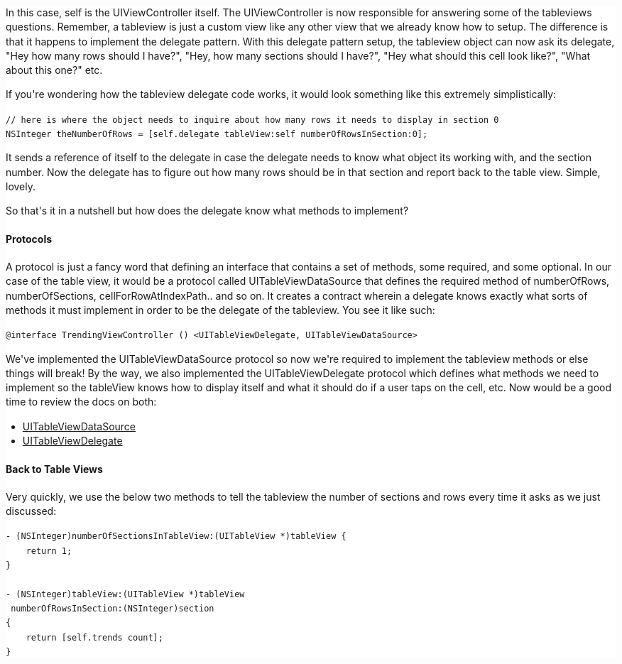 In this case, self is the UIViewController itself. The UIViewController is now responsible for answering some of the tableviews questions. Remember, a tableview is just a custom view like any other view that we already know how to setup. The difference is that it happens to implement the delegate pattern. With this delegate pattern setup, the tableview object can now ask its delegate, "Hey how many rows should I have?", "Hey, how many sections should I have?", "Hey what should this cell look like?", "What about this one?" etc.

If you're wondering how the tableview delegate code works, it would look something like this extremely simplistically:

```objc
// here is where the object needs to inquire about how many rows it needs to display in section 0
NSInteger theNumberOfRows = [self.delegate tableView:self numberOfRowsInSection:0];
```

It sends a reference of itself to the delegate in case the delegate needs to know what object its working with, and the section number. Now the delegate has to figure out how many rows should be in that section and report back to the table view. Simple, lovely.

So that's it in a nutshell but how does the delegate know what methods to implement?

#### Protocols

A protocol is just a fancy word that defining an interface that contains a set of methods, some required, and some optional. In our case of the table view, it would be a protocol called UITableViewDataSource that defines the required method of numberOfRows, numberOfSections, cellForRowAtIndexPath.. and so on. It creates a contract wherein a delegate knows exactly what sorts of methods it must implement in order to be the delegate of the tableview. You see it like such:

```objc
@interface TrendingViewController () <UITableViewDelegate, UITableViewDataSource>
```

We've implemented the UITableViewDataSource protocol so now we're required to implement the tableview methods or else things will break! By the way, we also implemented the UITableViewDelegate protocol which defines what methods we need to implement so the tableView knows how to display itself and what it should do if a user taps on the cell, etc. Now would be a good time to review the docs on both: 

+ [UITableViewDataSource](https://developer.apple.com/library/ios/documentation/UIKit/Reference/UITableViewDataSource_Protocol/)
+ [UITableViewDelegate](https://developer.apple.com/library/ios/documentation/UIKit/Reference/UITableViewDelegate_Protocol/)

#### Back to Table Views

Very quickly, we use the below two methods to tell the tableview the number of sections and rows every time it asks as we just discussed:

```objc
- (NSInteger)numberOfSectionsInTableView:(UITableView *)tableView {
    return 1;
}

- (NSInteger)tableView:(UITableView *)tableView
 numberOfRowsInSection:(NSInteger)section
{
    return [self.trends count];
}
```
